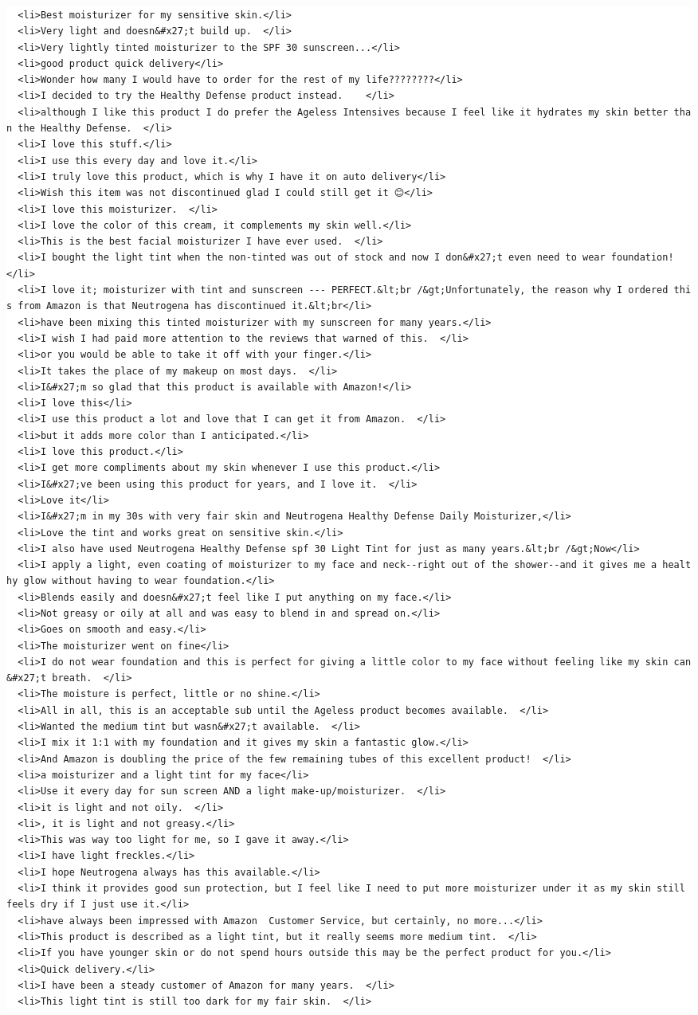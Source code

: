       <li>Best moisturizer for my sensitive skin.</li>
      <li>Very light and doesn&#x27;t build up.  </li>
      <li>Very lightly tinted moisturizer to the SPF 30 sunscreen...</li>
      <li>good product quick delivery</li>
      <li>Wonder how many I would have to order for the rest of my life????????</li>
      <li>I decided to try the Healthy Defense product instead.    </li>
      <li>although I like this product I do prefer the Ageless Intensives because I feel like it hydrates my skin better than the Healthy Defense.  </li>
      <li>I love this stuff.</li>
      <li>I use this every day and love it.</li>
      <li>I truly love this product, which is why I have it on auto delivery</li>
      <li>Wish this item was not discontinued glad I could still get it 😊</li>
      <li>I love this moisturizer.  </li>
      <li>I love the color of this cream, it complements my skin well.</li>
      <li>This is the best facial moisturizer I have ever used.  </li>
      <li>I bought the light tint when the non-tinted was out of stock and now I don&#x27;t even need to wear foundation!  </li>
      <li>I love it; moisturizer with tint and sunscreen --- PERFECT.&lt;br /&gt;Unfortunately, the reason why I ordered this from Amazon is that Neutrogena has discontinued it.&lt;br</li>
      <li>have been mixing this tinted moisturizer with my sunscreen for many years.</li>
      <li>I wish I had paid more attention to the reviews that warned of this.  </li>
      <li>or you would be able to take it off with your finger.</li>
      <li>It takes the place of my makeup on most days.  </li>
      <li>I&#x27;m so glad that this product is available with Amazon!</li>
      <li>I love this</li>
      <li>I use this product a lot and love that I can get it from Amazon.  </li>
      <li>but it adds more color than I anticipated.</li>
      <li>I love this product.</li>
      <li>I get more compliments about my skin whenever I use this product.</li>
      <li>I&#x27;ve been using this product for years, and I love it.  </li>
      <li>Love it</li>
      <li>I&#x27;m in my 30s with very fair skin and Neutrogena Healthy Defense Daily Moisturizer,</li>
      <li>Love the tint and works great on sensitive skin.</li>
      <li>I also have used Neutrogena Healthy Defense spf 30 Light Tint for just as many years.&lt;br /&gt;Now</li>
      <li>I apply a light, even coating of moisturizer to my face and neck--right out of the shower--and it gives me a healthy glow without having to wear foundation.</li>
      <li>Blends easily and doesn&#x27;t feel like I put anything on my face.</li>
      <li>Not greasy or oily at all and was easy to blend in and spread on.</li>
      <li>Goes on smooth and easy.</li>
      <li>The moisturizer went on fine</li>
      <li>I do not wear foundation and this is perfect for giving a little color to my face without feeling like my skin can&#x27;t breath.  </li>
      <li>The moisture is perfect, little or no shine.</li>
      <li>All in all, this is an acceptable sub until the Ageless product becomes available.  </li>
      <li>Wanted the medium tint but wasn&#x27;t available.  </li>
      <li>I mix it 1:1 with my foundation and it gives my skin a fantastic glow.</li>
      <li>And Amazon is doubling the price of the few remaining tubes of this excellent product!  </li>
      <li>a moisturizer and a light tint for my face</li>
      <li>Use it every day for sun screen AND a light make-up/moisturizer.  </li>
      <li>it is light and not oily.  </li>
      <li>, it is light and not greasy.</li>
      <li>This was way too light for me, so I gave it away.</li>
      <li>I have light freckles.</li>
      <li>I hope Neutrogena always has this available.</li>
      <li>I think it provides good sun protection, but I feel like I need to put more moisturizer under it as my skin still feels dry if I just use it.</li>
      <li>have always been impressed with Amazon  Customer Service, but certainly, no more...</li>
      <li>This product is described as a light tint, but it really seems more medium tint.  </li>
      <li>If you have younger skin or do not spend hours outside this may be the perfect product for you.</li>
      <li>Quick delivery.</li>
      <li>I have been a steady customer of Amazon for many years.  </li>
      <li>This light tint is still too dark for my fair skin.  </li>